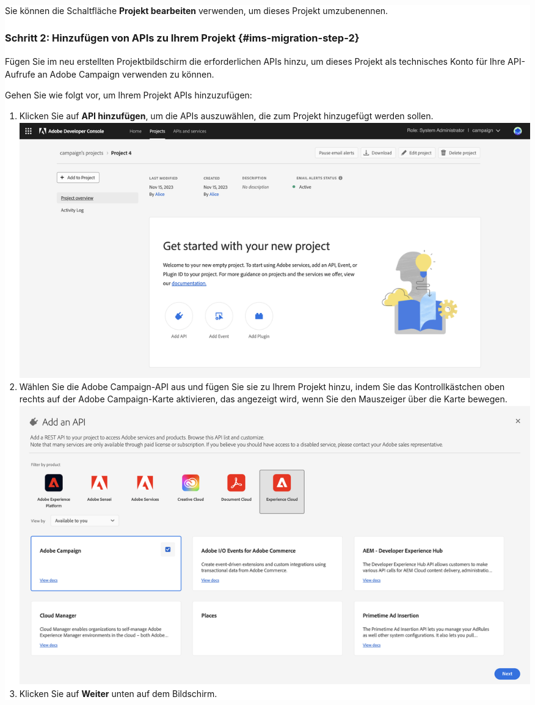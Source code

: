 Sie können die Schaltfläche **Projekt bearbeiten** verwenden, um dieses Projekt umzubenennen.


### Schritt 2: Hinzufügen von APIs zu Ihrem Projekt {#ims-migration-step-2}

Fügen Sie im neu erstellten Projektbildschirm die erforderlichen APIs hinzu, um dieses Projekt als technisches Konto für Ihre API-Aufrufe an Adobe Campaign verwenden zu können.

Gehen Sie wie folgt vor, um Ihrem Projekt APIs hinzuzufügen:

1. Klicken Sie auf **API hinzufügen**, um die APIs auszuwählen, die zum Projekt hinzugefügt werden sollen.
   ![](assets/do-not-localize/ims-updates-01.png)
1. Wählen Sie die Adobe Campaign-API aus und fügen Sie sie zu Ihrem Projekt hinzu, indem Sie das Kontrollkästchen oben rechts auf der Adobe Campaign-Karte aktivieren, das angezeigt wird, wenn Sie den Mauszeiger über die Karte bewegen.
   ![](assets/do-not-localize/ims-updates-02.png)
1. Klicken Sie auf **Weiter** unten auf dem Bildschirm.
